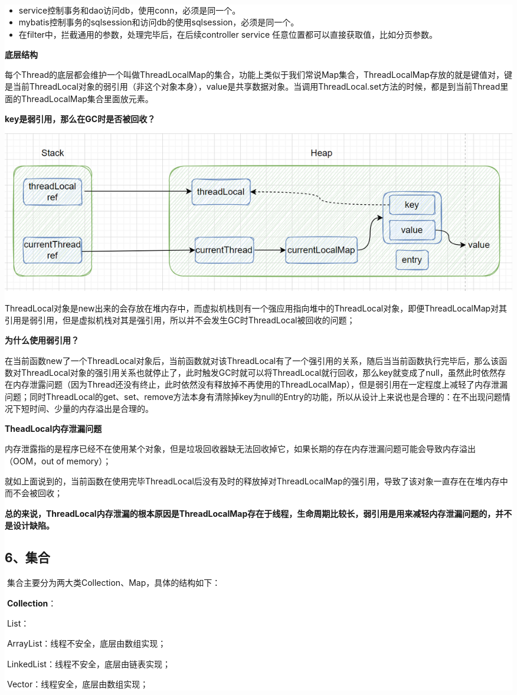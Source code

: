 * service控制事务和dao访问db，使用conn，必须是同一个。
* mybatis控制事务的sqlsession和访问db的使用sqlsession，必须是同一个。
* 在filter中，拦截通用的参数，处理完毕后，在后续controller service 任意位置都可以直接获取值，比如分页参数。

**底层结构**

​	每个Thread的底层都会维护一个叫做ThreadLocalMap的集合，功能上类似于我们常说Map集合，ThreadLocalMap存放的就是键值对，键是当前ThreadLocal对象的弱引用（非这个对象本身），value是共享数据对象。当调用ThreadLocal.set方法的时候，都是到当前Thread里面的ThreadLocalMap集合里面放元素。

**key是弱引用，那么在GC时是否被回收？**

![a7e7bbeb2e63f20694f1565fdb2ee2f7](./image/a7e7bbeb2e63f20694f1565fdb2ee2f7.png)

​	ThreadLocal对象是new出来的会存放在堆内存中，而虚拟机栈则有一个强应用指向堆中的ThreadLocal对象，即便ThreadLocalMap对其引用是弱引用，但是虚拟机栈对其是强引用，所以并不会发生GC时ThreadLocal被回收的问题；

**为什么使用弱引用？**

​	在当前函数new了一个ThreadLocal对象后，当前函数就对该ThreadLocal有了一个强引用的关系，随后当当前函数执行完毕后，那么该函数对ThreadLocal对象的强引用关系也就停止了，此时触发GC时就可以将ThreadLocal就行回收，那么key就变成了null，虽然此时依然存在内存泄露问题（因为Thread还没有终止，此时依然没有释放掉不再使用的ThreadLocalMap），但是弱引用在一定程度上减轻了内存泄漏问题；同时ThreadLocal的get、set、remove方法本身有清除掉key为null的Entry的功能，所以从设计上来说也是合理的：在不出现问题情况下短时间、少量的内存溢出是合理的。

**TheadLocal内存泄漏问题**

​	内存泄露指的是程序已经不在使用某个对象，但是垃圾回收器缺无法回收掉它，如果长期的存在内存泄漏问题可能会导致内存溢出（OOM，out of memory）；

​	就如上面说到的，当前函数在使用完毕ThreadLocal后没有及时的释放掉对ThreadLocalMap的强引用，导致了该对象一直存在在堆内存中而不会被回收；

​	**总的来说，ThreadLocal内存泄漏的根本原因是ThreadLocalMap存在于线程，生命周期比较长，弱引用是用来减轻内存泄漏问题的，并不是设计缺陷。**

## 6、集合

​	集合主要分为两大类Collection、Map，具体的结构如下：

​	**Collection**：

​			List：

​					ArrayList：线程不安全，底层由数组实现；

​					LinkedList：线程不安全，底层由链表实现；

​					Vector：线程安全，底层由数组实现；
